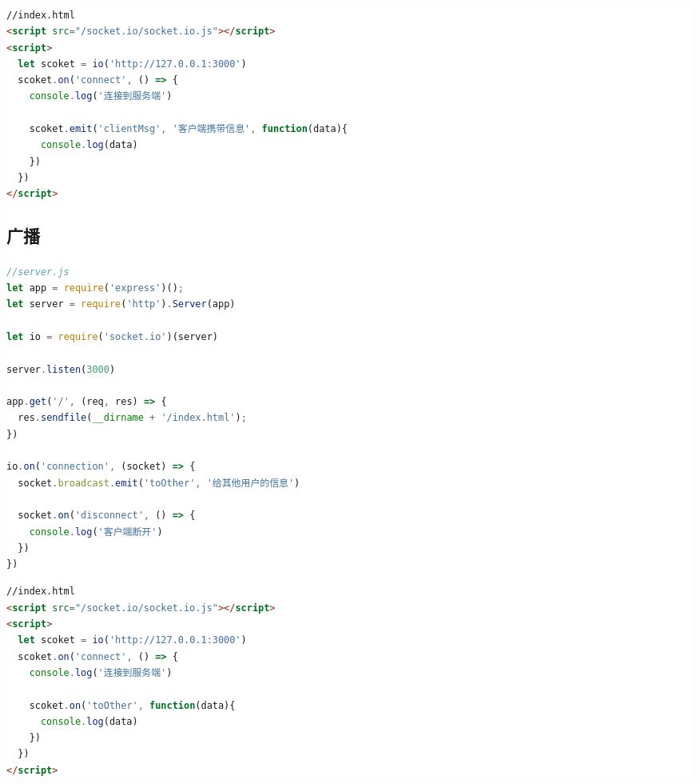 ```html
//index.html
<script src="/socket.io/socket.io.js"></script>
<script>
  let scoket = io('http://127.0.0.1:3000')
  scoket.on('connect', () => {
    console.log('连接到服务端')

    scoket.emit('clientMsg', '客户端携带信息', function(data){
      console.log(data)
    })
  })
</script>
```

## 广播

```javascript
//server.js
let app = require('express')();
let server = require('http').Server(app)

let io = require('socket.io')(server)

server.listen(3000)

app.get('/', (req, res) => {
  res.sendfile(__dirname + '/index.html');
})

io.on('connection', (socket) => {
  socket.broadcast.emit('toOther', '给其他用户的信息')

  socket.on('disconnect', () => {
    console.log('客户端断开')
  })
})
```

````html
//index.html
<script src="/socket.io/socket.io.js"></script>
<script>
  let scoket = io('http://127.0.0.1:3000')
  scoket.on('connect', () => {
    console.log('连接到服务端')

    scoket.on('toOther', function(data){
      console.log(data)
    })
  })
</script>
````
